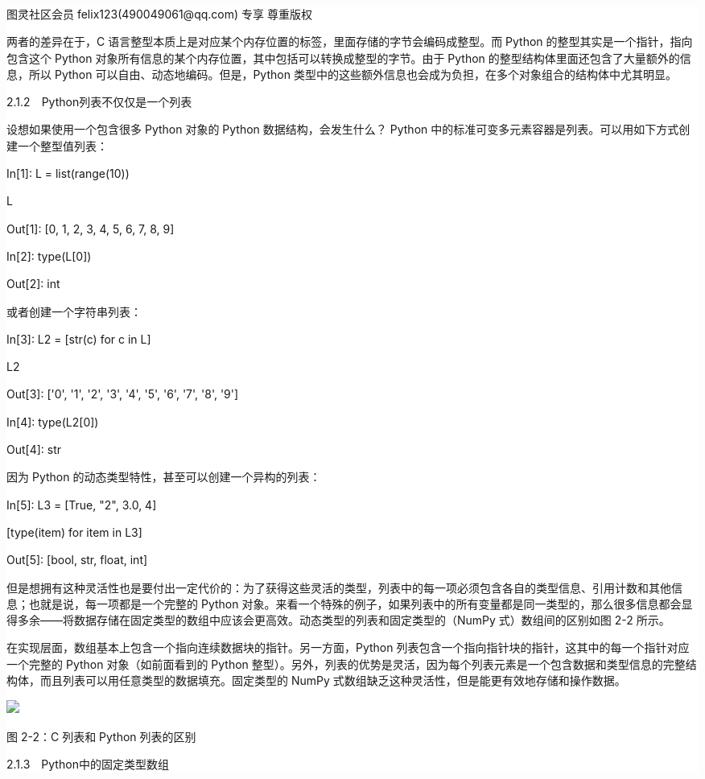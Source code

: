 图灵社区会员 felix123(490049061\@qq.com) 专享 尊重版权

两者的差异在于，C
语言整型本质上是对应某个内存位置的标签，里面存储的字节会编码成整型。而 Python
的整型其实是一个指针，指向包含这个 Python
对象所有信息的某个内存位置，其中包括可以转换成整型的字节。由于 Python
的整型结构体里面还包含了大量额外的信息，所以 Python
可以自由、动态地编码。但是，Python
类型中的这些额外信息也会成为负担，在多个对象组合的结构体中尤其明显。

2.1.2　Python列表不仅仅是一个列表

设想如果使用一个包含很多 Python 对象的 Python 数据结构，会发生什么？ Python
中的标准可变多元素容器是列表。可以用如下方式创建一个整型值列表：

In[1]: L = list(range(10))

L

Out[1]: [0, 1, 2, 3, 4, 5, 6, 7, 8, 9]

In[2]: type(L[0])

Out[2]: int

或者创建一个字符串列表：

In[3]: L2 = [str(c) for c in L]

L2

Out[3]: ['0', '1', '2', '3', '4', '5', '6', '7', '8', '9']

In[4]: type(L2[0])

Out[4]: str

因为 Python 的动态类型特性，甚至可以创建一个异构的列表：

In[5]: L3 = [True, "2", 3.0, 4]

[type(item) for item in L3]

Out[5]: [bool, str, float, int]

但是想拥有这种灵活性也是要付出一定代价的：为了获得这些灵活的类型，列表中的每一项必须包含各自的类型信息、引用计数和其他信息；也就是说，每一项都是一个完整的
Python
对象。来看一个特殊的例子，如果列表中的所有变量都是同一类型的，那么很多信息都会显得多余——将数据存储在固定类型的数组中应该会更高效。动态类型的列表和固定类型的（NumPy
式）数组间的区别如图 2-2 所示。

在实现层面，数组基本上包含一个指向连续数据块的指针。另一方面，Python
列表包含一个指向指针块的指针，这其中的每一个指针对应一个完整的 Python
对象（如前面看到的 Python
整型）。另外，列表的优势是灵活，因为每个列表元素是一个包含数据和类型信息的完整结构体，而且列表可以用任意类型的数据填充。固定类型的
NumPy 式数组缺乏这种灵活性，但是能更有效地存储和操作数据。

![](media/b24c7a4d69e2e4be319e5a60f1a24b42.png)

图 2-2：C 列表和 Python 列表的区别

2.1.3　Python中的固定类型数组
